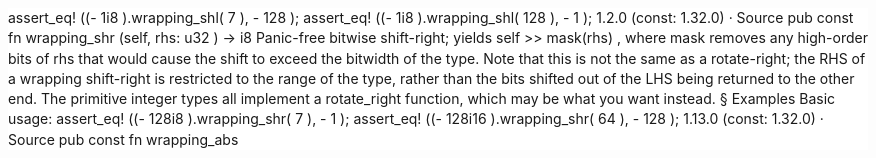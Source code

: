 assert_eq!
((-
1i8
).wrapping_shl(
7
), -
128
);
assert_eq!
((-
1i8
).wrapping_shl(
128
), -
1
);
1.2.0 (const: 1.32.0)
·
Source
pub const fn
wrapping_shr
(self, rhs:
u32
) ->
i8
Panic-free bitwise shift-right; yields
self >> mask(rhs)
, where
mask
removes any high-order bits of
rhs
that would cause the shift to exceed the bitwidth of the type.
Note that this is
not
the same as a rotate-right; the RHS of a wrapping shift-right is restricted
to the range of the type, rather than the bits shifted out of the LHS being returned to the other
end. The primitive integer types all implement a
rotate_right
function,
which may be what you want instead.
§
Examples
Basic usage:
assert_eq!
((-
128i8
).wrapping_shr(
7
), -
1
);
assert_eq!
((-
128i16
).wrapping_shr(
64
), -
128
);
1.13.0 (const: 1.32.0)
·
Source
pub const fn
wrapping_abs